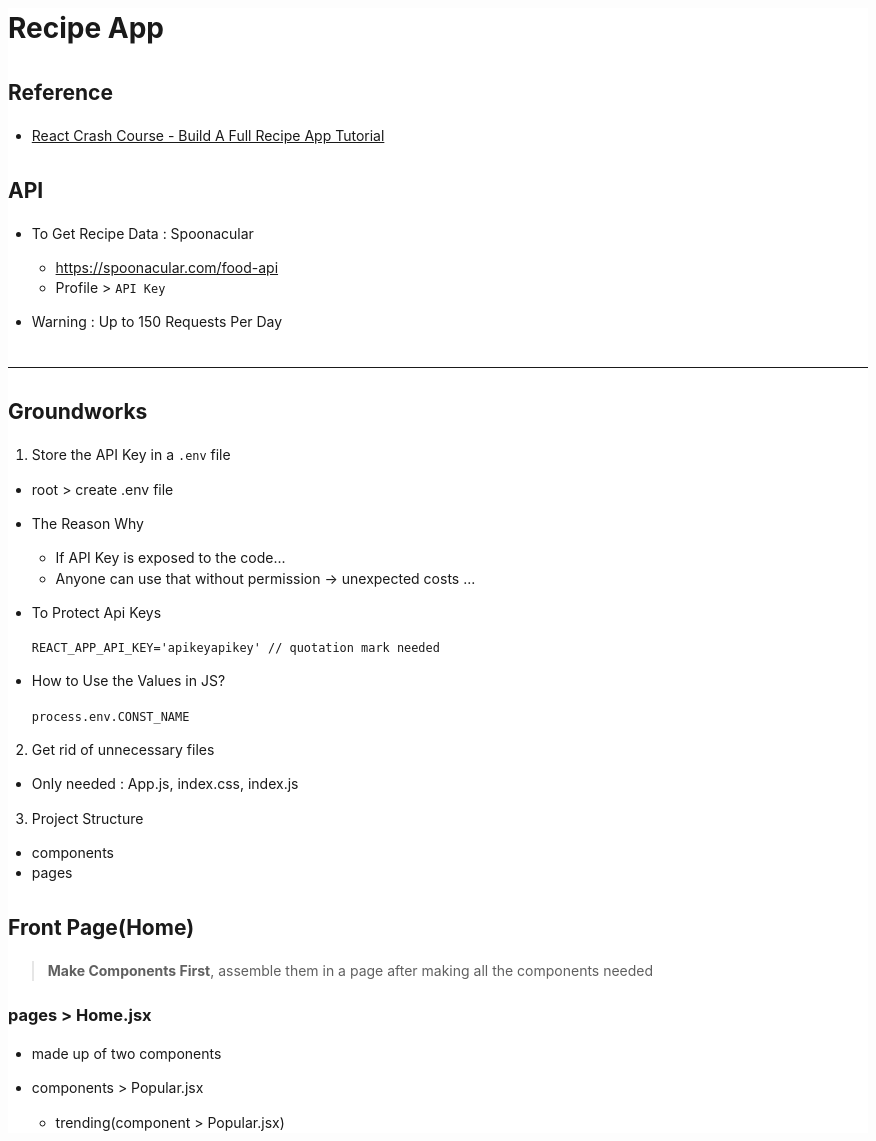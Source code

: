 # Recipe App

## Reference
* [React Crash Course - Build A Full Recipe App Tutorial](https://youtu.be/xc4uOzlndAk?feature=shared)

## API
* To Get Recipe Data : Spoonacular
    * https://spoonacular.com/food-api
    * Profile > `API Key`

* Warning : Up to 150 Requests Per Day
<br><br/>
---

## Groundworks

1. Store the API Key in a `.env` file
* root > create .env file
* The Reason Why
    * If API Key is exposed to the code...
    * Anyone can use that without permission -> unexpected costs ...
* To Protect Api Keys

    ```
    REACT_APP_API_KEY='apikeyapikey' // quotation mark needed
    ```

* How to Use the Values in JS?
    ```
    process.env.CONST_NAME
    ```

2. Get rid of unnecessary files
* Only needed :  App.js, index.css, index.js

3. Project Structure
* components
* pages

## Front Page(Home)
> **Make Components First**, assemble them in a page after making all the components needed

### pages > Home.jsx
* made up of two components
    
    
* components > Popular.jsx
    * trending(component > Popular.jsx)
    